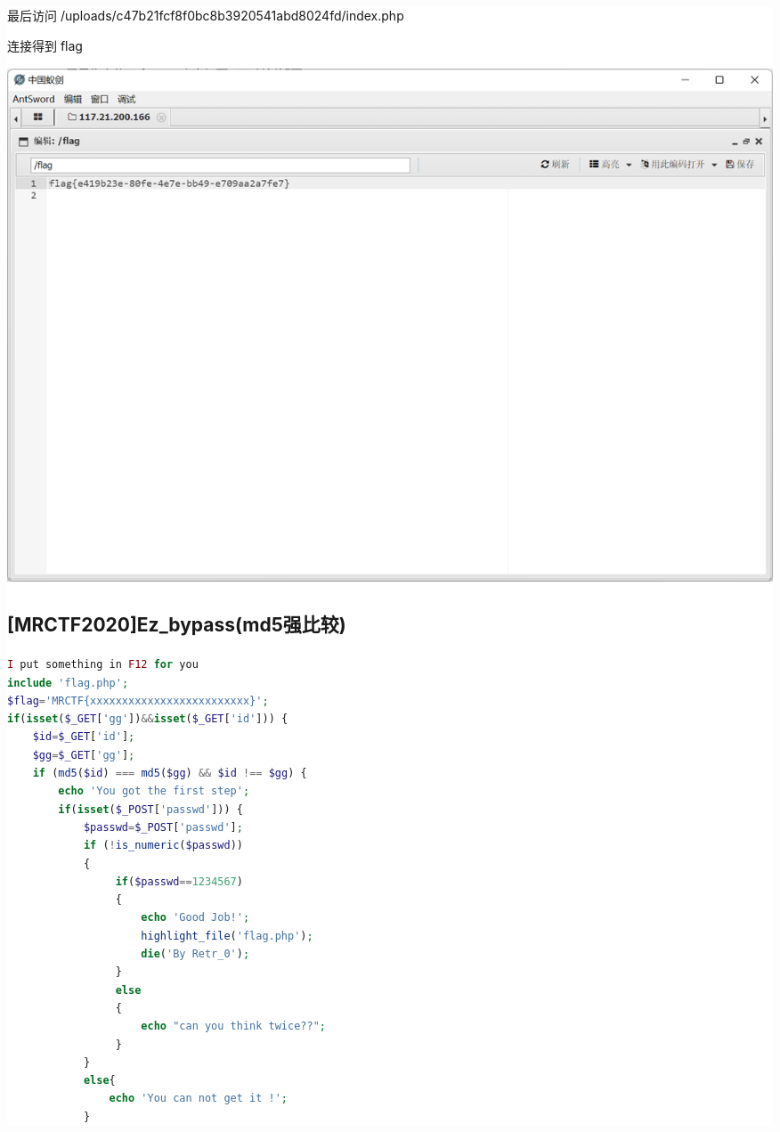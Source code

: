 最后访问 /uploads/c47b21fcf8f0bc8b3920541abd8024fd/index.php

连接得到 flag

![](assets/202208241808331-1700744514804285.png)

## [MRCTF2020]Ez_bypass(md5强比较)

```php
I put something in F12 for you
include 'flag.php';
$flag='MRCTF{xxxxxxxxxxxxxxxxxxxxxxxxx}';
if(isset($_GET['gg'])&&isset($_GET['id'])) {
    $id=$_GET['id'];
    $gg=$_GET['gg'];
    if (md5($id) === md5($gg) && $id !== $gg) {
        echo 'You got the first step';
        if(isset($_POST['passwd'])) {
            $passwd=$_POST['passwd'];
            if (!is_numeric($passwd))
            {
                 if($passwd==1234567)
                 {
                     echo 'Good Job!';
                     highlight_file('flag.php');
                     die('By Retr_0');
                 }
                 else
                 {
                     echo "can you think twice??";
                 }
            }
            else{
                echo 'You can not get it !';
            }
```